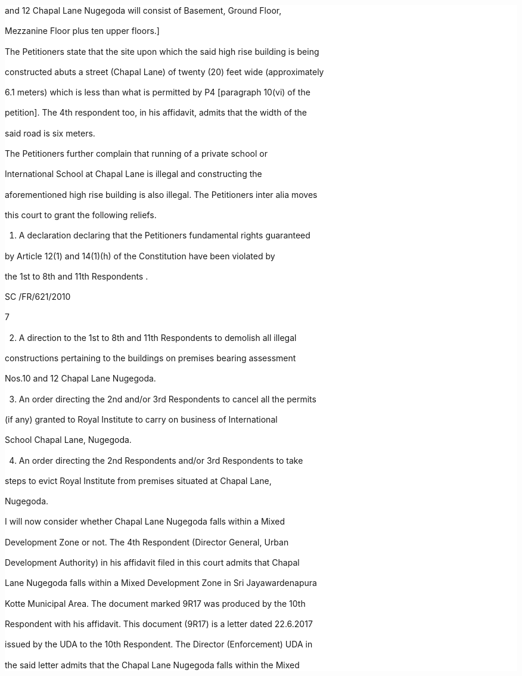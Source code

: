 and 12 Chapal Lane Nugegoda will consist of Basement, Ground Floor,

Mezzanine Floor plus ten upper floors.]

The Petitioners state that the site upon which the said high rise building is being

constructed abuts a street (Chapal Lane) of twenty (20) feet wide (approximately

6.1 meters) which is less than what is permitted by P4 [paragraph 10(vi) of the

petition]. The 4th respondent too, in his affidavit, admits that the width of the

said road is six meters.

The Petitioners further complain that running of a private school or

International School at Chapal Lane is illegal and constructing the

aforementioned high rise building is also illegal. The Petitioners inter alia moves

this court to grant the following reliefs.

1. A declaration declaring that the Petitioners fundamental rights guaranteed

by Article 12(1) and 14(1)(h) of the Constitution have been violated by

the 1st to 8th and 11th Respondents .

SC /FR/621/2010

7

2. A direction to the 1st to 8th and 11th Respondents to demolish all illegal

constructions pertaining to the buildings on premises bearing assessment

Nos.10 and 12 Chapal Lane Nugegoda.

3. An order directing the 2nd and/or 3rd Respondents to cancel all the permits

(if any) granted to Royal Institute to carry on business of International

School Chapal Lane, Nugegoda.

4. An order directing the 2nd Respondents and/or 3rd Respondents to take

steps to evict Royal Institute from premises situated at Chapal Lane,

Nugegoda.

I will now consider whether Chapal Lane Nugegoda falls within a Mixed

Development Zone or not. The 4th Respondent (Director General, Urban

Development Authority) in his affidavit filed in this court admits that Chapal

Lane Nugegoda falls within a Mixed Development Zone in Sri Jayawardenapura

Kotte Municipal Area. The document marked 9R17 was produced by the 10th

Respondent with his affidavit. This document (9R17) is a letter dated 22.6.2017

issued by the UDA to the 10th Respondent. The Director (Enforcement) UDA in

the said letter admits that the Chapal Lane Nugegoda falls within the Mixed
